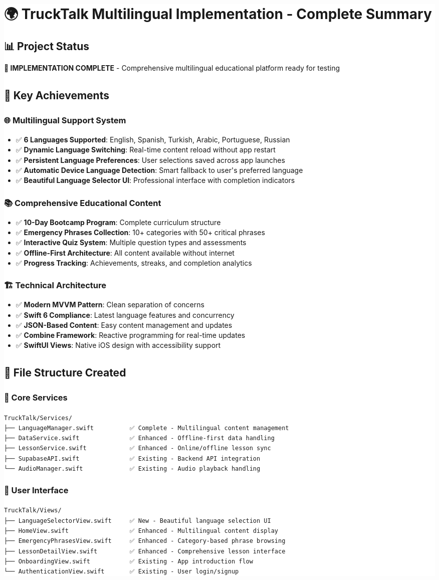 # 🌍 TruckTalk Multilingual Implementation - Complete Summary

## 📊 Project Status
**🎯 IMPLEMENTATION COMPLETE** - Comprehensive multilingual educational platform ready for testing

## 🚀 Key Achievements

### 🌐 Multilingual Support System
- ✅ **6 Languages Supported**: English, Spanish, Turkish, Arabic, Portuguese, Russian
- ✅ **Dynamic Language Switching**: Real-time content reload without app restart
- ✅ **Persistent Language Preferences**: User selections saved across app launches
- ✅ **Automatic Device Language Detection**: Smart fallback to user's preferred language
- ✅ **Beautiful Language Selector UI**: Professional interface with completion indicators

### 📚 Comprehensive Educational Content
- ✅ **10-Day Bootcamp Program**: Complete curriculum structure
- ✅ **Emergency Phrases Collection**: 10+ categories with 50+ critical phrases
- ✅ **Interactive Quiz System**: Multiple question types and assessments
- ✅ **Offline-First Architecture**: All content available without internet
- ✅ **Progress Tracking**: Achievements, streaks, and completion analytics

### 🏗️ Technical Architecture
- ✅ **Modern MVVM Pattern**: Clean separation of concerns
- ✅ **Swift 6 Compliance**: Latest language features and concurrency
- ✅ **JSON-Based Content**: Easy content management and updates
- ✅ **Combine Framework**: Reactive programming for real-time updates
- ✅ **SwiftUI Views**: Native iOS design with accessibility support

## 📁 File Structure Created

### 🔧 Core Services
```
TruckTalk/Services/
├── LanguageManager.swift          ✅ Complete - Multilingual content management
├── DataService.swift              ✅ Enhanced - Offline-first data handling
├── LessonService.swift            ✅ Enhanced - Online/offline lesson sync
├── SupabaseAPI.swift              ✅ Existing - Backend API integration
└── AudioManager.swift             ✅ Existing - Audio playback handling
```

### 🎨 User Interface
```
TruckTalk/Views/
├── LanguageSelectorView.swift     ✅ New - Beautiful language selection UI
├── HomeView.swift                 ✅ Enhanced - Multilingual content display
├── EmergencyPhrasesView.swift     ✅ Enhanced - Category-based phrase browsing
├── LessonDetailView.swift         ✅ Enhanced - Comprehensive lesson interface
├── OnboardingView.swift           ✅ Existing - App introduction flow
└── AuthenticationView.swift       ✅ Existing - User login/signup
```
